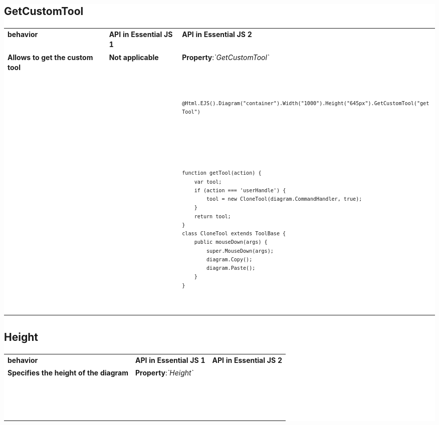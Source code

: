 ## GetCustomTool


<table>
<tr>
<td><b>behavior</b></td>
<td><b>API in Essential JS 1</b></td>
<td><b>API in Essential JS 2</b></td>
</tr>

<tr>
<td><b>Allows to get the custom tool<b></td>
<td><b>Not applicable</b>
</td>
<td>
<b>Property</b>:<i>`GetCustomTool`</i>
<br>
<br>
<code>

    @Html.EJS().Diagram("container").Width("1000").Height("645px").GetCustomTool("getTool")

<code>
</code>

    function getTool(action) {
        var tool;
        if (action === 'userHandle') {
            tool = new CloneTool(diagram.CommandHandler, true);
        }
        return tool;
    }
    class CloneTool extends ToolBase {
        public mouseDown(args) {
            super.MouseDown(args);
            diagram.Copy();
            diagram.Paste();
        }
    }

</code></td>
</tr>
</table>

## Height


<table>
<tr>
<td><b>behavior</b></td>
<td><b>API in Essential JS 1</b></td>
<td><b>API in Essential JS 2</b></td>
</tr>
<tr>
<td><b>Specifies the height of the diagram</b></td>
<td>
<b>Property</b>:<i>`Height`</i>
<br>
<br>
<code>
